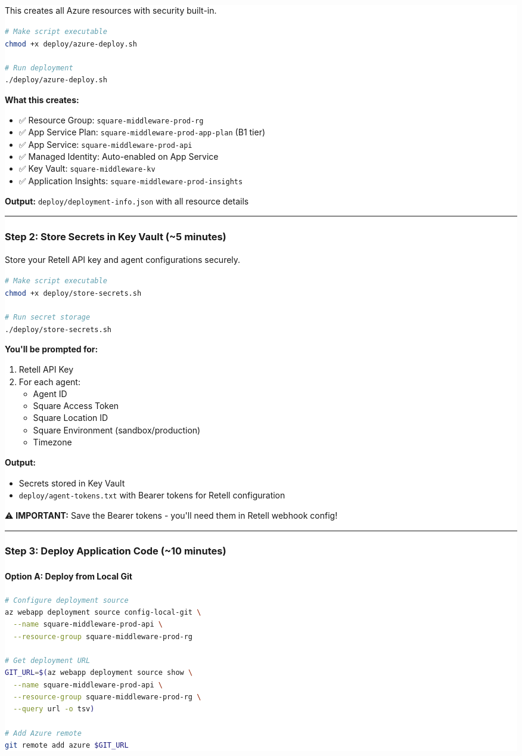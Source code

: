 This creates all Azure resources with security built-in.

```bash
# Make script executable
chmod +x deploy/azure-deploy.sh

# Run deployment
./deploy/azure-deploy.sh
```

**What this creates:**
- ✅ Resource Group: `square-middleware-prod-rg`
- ✅ App Service Plan: `square-middleware-prod-app-plan` (B1 tier)
- ✅ App Service: `square-middleware-prod-api`
- ✅ Managed Identity: Auto-enabled on App Service
- ✅ Key Vault: `square-middleware-kv`
- ✅ Application Insights: `square-middleware-prod-insights`

**Output:** `deploy/deployment-info.json` with all resource details

---

### Step 2: Store Secrets in Key Vault (~5 minutes)

Store your Retell API key and agent configurations securely.

```bash
# Make script executable
chmod +x deploy/store-secrets.sh

# Run secret storage
./deploy/store-secrets.sh
```

**You'll be prompted for:**
1. Retell API Key
2. For each agent:
   - Agent ID
   - Square Access Token
   - Square Location ID
   - Square Environment (sandbox/production)
   - Timezone

**Output:** 
- Secrets stored in Key Vault
- `deploy/agent-tokens.txt` with Bearer tokens for Retell configuration

⚠️ **IMPORTANT:** Save the Bearer tokens - you'll need them in Retell webhook config!

---

### Step 3: Deploy Application Code (~10 minutes)

#### Option A: Deploy from Local Git

```bash
# Configure deployment source
az webapp deployment source config-local-git \
  --name square-middleware-prod-api \
  --resource-group square-middleware-prod-rg

# Get deployment URL
GIT_URL=$(az webapp deployment source show \
  --name square-middleware-prod-api \
  --resource-group square-middleware-prod-rg \
  --query url -o tsv)

# Add Azure remote
git remote add azure $GIT_URL
```